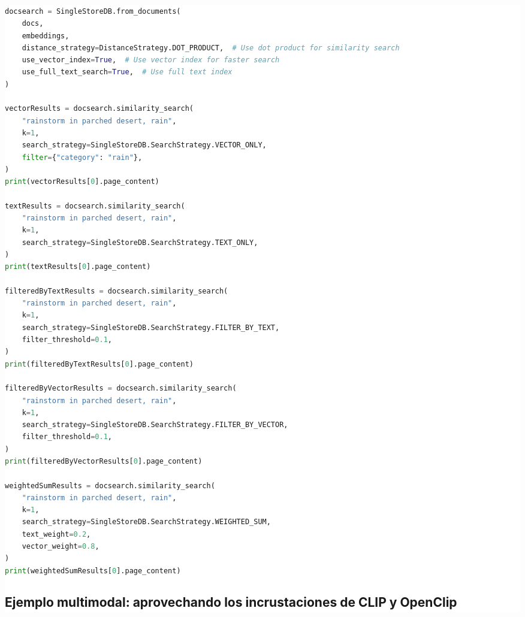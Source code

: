 ```python
docsearch = SingleStoreDB.from_documents(
    docs,
    embeddings,
    distance_strategy=DistanceStrategy.DOT_PRODUCT,  # Use dot product for similarity search
    use_vector_index=True,  # Use vector index for faster search
    use_full_text_search=True,  # Use full text index
)

vectorResults = docsearch.similarity_search(
    "rainstorm in parched desert, rain",
    k=1,
    search_strategy=SingleStoreDB.SearchStrategy.VECTOR_ONLY,
    filter={"category": "rain"},
)
print(vectorResults[0].page_content)

textResults = docsearch.similarity_search(
    "rainstorm in parched desert, rain",
    k=1,
    search_strategy=SingleStoreDB.SearchStrategy.TEXT_ONLY,
)
print(textResults[0].page_content)

filteredByTextResults = docsearch.similarity_search(
    "rainstorm in parched desert, rain",
    k=1,
    search_strategy=SingleStoreDB.SearchStrategy.FILTER_BY_TEXT,
    filter_threshold=0.1,
)
print(filteredByTextResults[0].page_content)

filteredByVectorResults = docsearch.similarity_search(
    "rainstorm in parched desert, rain",
    k=1,
    search_strategy=SingleStoreDB.SearchStrategy.FILTER_BY_VECTOR,
    filter_threshold=0.1,
)
print(filteredByVectorResults[0].page_content)

weightedSumResults = docsearch.similarity_search(
    "rainstorm in parched desert, rain",
    k=1,
    search_strategy=SingleStoreDB.SearchStrategy.WEIGHTED_SUM,
    text_weight=0.2,
    vector_weight=0.8,
)
print(weightedSumResults[0].page_content)
```

## Ejemplo multimodal: aprovechando los incrustaciones de CLIP y OpenClip
